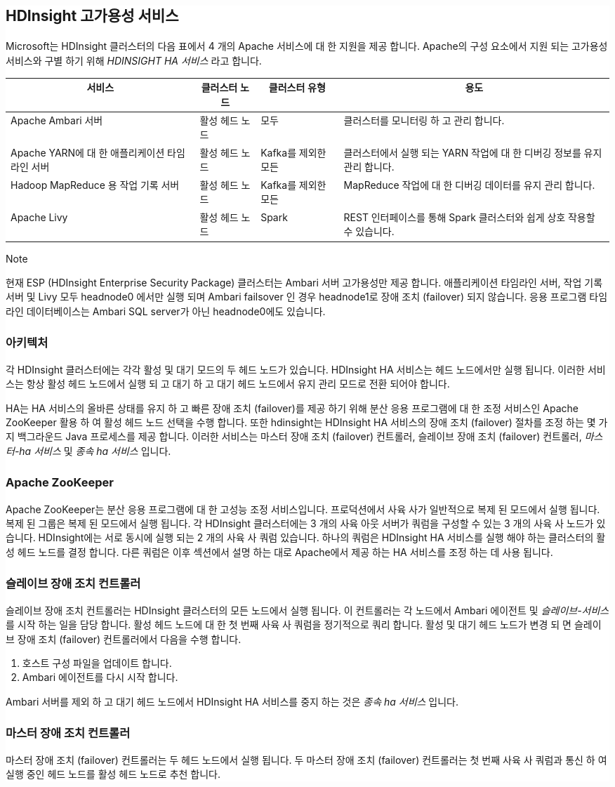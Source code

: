 ## <a name="hdinsight-high-availability-services"></a>HDInsight 고가용성 서비스

Microsoft는 HDInsight 클러스터의 다음 표에서 4 개의 Apache 서비스에 대 한 지원을 제공 합니다. Apache의 구성 요소에서 지원 되는 고가용성 서비스와 구별 하기 위해 *HDINSIGHT HA 서비스* 라고 합니다.

| 서비스 | 클러스터 노드 | 클러스터 유형 | 용도 |
|---|---|---|---|
| Apache Ambari 서버| 활성 헤드 노드 | 모두 | 클러스터를 모니터링 하 고 관리 합니다.|
| Apache YARN에 대 한 애플리케이션 타임라인 서버 | 활성 헤드 노드 | Kafka를 제외한 모든 | 클러스터에서 실행 되는 YARN 작업에 대 한 디버깅 정보를 유지 관리 합니다.|
| Hadoop MapReduce 용 작업 기록 서버 | 활성 헤드 노드 | Kafka를 제외한 모든 | MapReduce 작업에 대 한 디버깅 데이터를 유지 관리 합니다.|
| Apache Livy | 활성 헤드 노드 | Spark | REST 인터페이스를 통해 Spark 클러스터와 쉽게 상호 작용할 수 있습니다. |

>[!Note]
> 현재 ESP (HDInsight Enterprise Security Package) 클러스터는 Ambari 서버 고가용성만 제공 합니다. 애플리케이션 타임라인 서버, 작업 기록 서버 및 Livy 모두 headnode0 에서만 실행 되며 Ambari failsover 인 경우 headnode1로 장애 조치 (failover) 되지 않습니다. 응용 프로그램 타임 라인 데이터베이스는 Ambari SQL server가 아닌 headnode0에도 있습니다.

### <a name="architecture"></a>아키텍처

각 HDInsight 클러스터에는 각각 활성 및 대기 모드의 두 헤드 노드가 있습니다. HDInsight HA 서비스는 헤드 노드에서만 실행 됩니다. 이러한 서비스는 항상 활성 헤드 노드에서 실행 되 고 대기 하 고 대기 헤드 노드에서 유지 관리 모드로 전환 되어야 합니다.

HA는 HA 서비스의 올바른 상태를 유지 하 고 빠른 장애 조치 (failover)를 제공 하기 위해 분산 응용 프로그램에 대 한 조정 서비스인 Apache ZooKeeper 활용 하 여 활성 헤드 노드 선택을 수행 합니다. 또한 hdinsight는 HDInsight HA 서비스의 장애 조치 (failover) 절차를 조정 하는 몇 가지 백그라운드 Java 프로세스를 제공 합니다. 이러한 서비스는 마스터 장애 조치 (failover) 컨트롤러, 슬레이브 장애 조치 (failover) 컨트롤러, *마스터-ha 서비스* 및 *종속 ha 서비스* 입니다.

### <a name="apache-zookeeper"></a>Apache ZooKeeper

Apache ZooKeeper는 분산 응용 프로그램에 대 한 고성능 조정 서비스입니다. 프로덕션에서 사육 사가 일반적으로 복제 된 모드에서 실행 됩니다. 복제 된 그룹은 복제 된 모드에서 실행 됩니다. 각 HDInsight 클러스터에는 3 개의 사육 아웃 서버가 쿼럼을 구성할 수 있는 3 개의 사육 사 노드가 있습니다. HDInsight에는 서로 동시에 실행 되는 2 개의 사육 사 쿼럼 있습니다. 하나의 쿼럼은 HDInsight HA 서비스를 실행 해야 하는 클러스터의 활성 헤드 노드를 결정 합니다. 다른 쿼럼은 이후 섹션에서 설명 하는 대로 Apache에서 제공 하는 HA 서비스를 조정 하는 데 사용 됩니다.

### <a name="slave-failover-controller"></a>슬레이브 장애 조치 컨트롤러

슬레이브 장애 조치 컨트롤러는 HDInsight 클러스터의 모든 노드에서 실행 됩니다. 이 컨트롤러는 각 노드에서 Ambari 에이전트 및 *슬레이브-서비스* 를 시작 하는 일을 담당 합니다. 활성 헤드 노드에 대 한 첫 번째 사육 사 쿼럼을 정기적으로 쿼리 합니다. 활성 및 대기 헤드 노드가 변경 되 면 슬레이브 장애 조치 (failover) 컨트롤러에서 다음을 수행 합니다.

1. 호스트 구성 파일을 업데이트 합니다.
1. Ambari 에이전트를 다시 시작 합니다.

Ambari 서버를 제외 하 고 대기 헤드 노드에서 HDInsight HA 서비스를 중지 하는 것은 *종속 ha 서비스* 입니다.

### <a name="master-failover-controller"></a>마스터 장애 조치 컨트롤러

마스터 장애 조치 (failover) 컨트롤러는 두 헤드 노드에서 실행 됩니다. 두 마스터 장애 조치 (failover) 컨트롤러는 첫 번째 사육 사 쿼럼과 통신 하 여 실행 중인 헤드 노드를 활성 헤드 노드로 추천 합니다.
